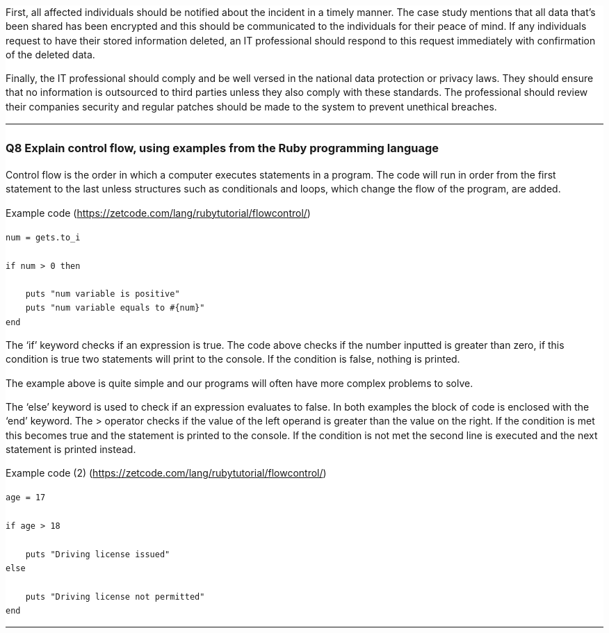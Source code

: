 First, all affected individuals should be notified about the incident in a timely manner. The case study mentions that all data that’s been shared has been encrypted and this should be communicated to the individuals for their peace of mind. If any individuals request to have their stored information deleted, an IT professional should respond to this request immediately with confirmation of the deleted data. 

Finally, the IT professional should comply and be well versed in the national data protection or privacy laws. They should ensure that no information is outsourced to third parties unless they also comply with these standards. The professional should review their companies security and regular patches should be made to the system to prevent unethical breaches.

---

### **Q8** Explain control flow, using examples from the Ruby programming language

Control flow is the order in which a computer executes statements in a program. The code will run in order from the first statement to the last unless structures such as conditionals and loops, which change the flow of the program, are added. 

Example code (https://zetcode.com/lang/rubytutorial/flowcontrol/) 

```
num = gets.to_i

if num > 0 then

    puts "num variable is positive"
    puts "num variable equals to #{num}"
end
```

The ‘if’ keyword checks if an expression is true. The code above checks if the number inputted is greater than zero, if this condition is true two statements will print to the console. If the condition is false, nothing is printed. 

The example above is quite simple and our programs will often have more complex problems to solve.

The ‘else’ keyword is used to check if an expression evaluates to false. In both examples the block of code is enclosed with the ‘end’ keyword. The > operator checks if the value of the left operand is greater than the value on the right. If the condition is met this becomes true and the statement is printed to the console. If the condition is not met the second line is executed and the next statement is printed instead. 

Example code (2) (https://zetcode.com/lang/rubytutorial/flowcontrol/) 

```
age = 17

if age > 18

    puts "Driving license issued"
else

    puts "Driving license not permitted"
end
```

---